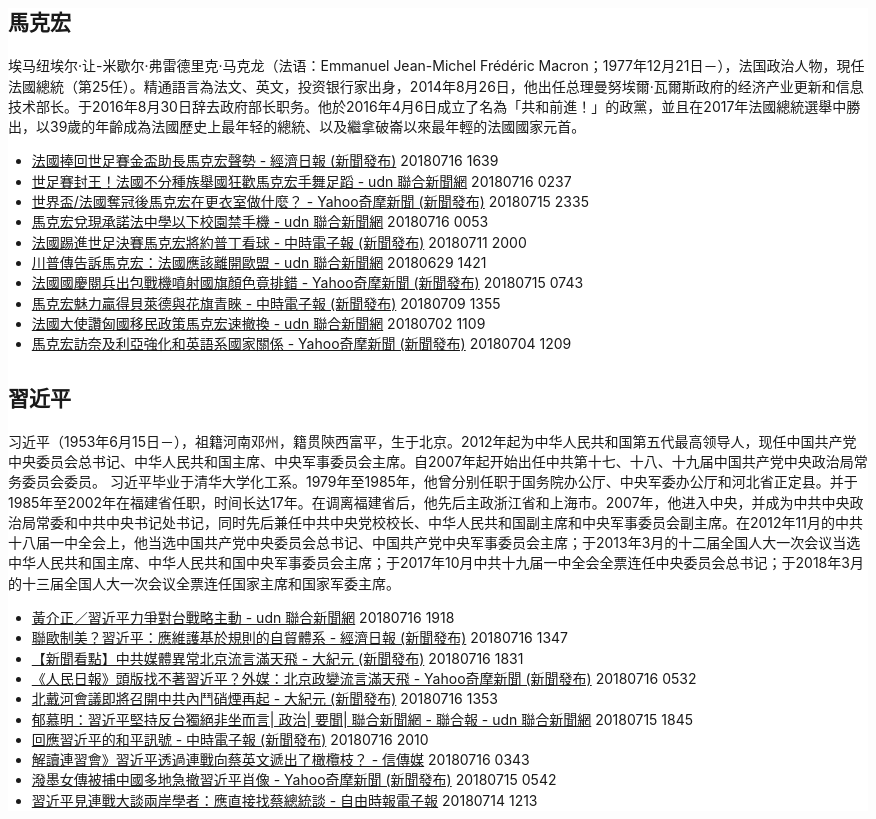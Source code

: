 ## 馬克宏

埃马纽埃尔·让-米歇尔·弗雷德里克·马克龙（法语：Emmanuel Jean-Michel Frédéric Macron；1977年12月21日－），法国政治人物，現任法國總統（第25任）。精通語言為法文、英文，投资银行家出身，2014年8月26日，他出任总理曼努埃爾·瓦爾斯政府的经济产业更新和信息技术部长。于2016年8月30日辞去政府部长职务。他於2016年4月6日成立了名為「共和前進！」的政黨，並且在2017年法國總統選舉中勝出，以39歲的年齡成為法國歷史上最年轻的總統、以及繼拿破崙以來最年輕的法國國家元首。
- [法國捧回世足賽金盃助長馬克宏聲勢 - 經濟日報 (新聞發布)](https://money.udn.com/money/story/5641/3256476 "法國捧回世足賽金盃助長馬克宏聲勢 - 經濟日報 (新聞發布)") 20180716 1639
- [世足賽封王！法國不分種族舉國狂歡馬克宏手舞足蹈 - udn 聯合新聞網](https://udn.com/news/story/6809/3254791 "世足賽封王！法國不分種族舉國狂歡馬克宏手舞足蹈 - udn 聯合新聞網") 20180716 0237
- [世界盃/法國奪冠後馬克宏在更衣室做什麼？ - Yahoo奇摩新聞 (新聞發布)](https://tw.news.yahoo.com/%E4%B8%96%E7%95%8C%E7%9B%83-%E6%B3%95%E5%9C%8B%E5%A5%AA%E5%86%A0%E5%BE%8C-%E9%A6%AC%E5%85%8B%E5%AE%8F%E5%9C%A8%E6%9B%B4%E8%A1%A3%E5%AE%A4%E5%81%9A%E4%BB%80%E9%BA%BC-225800944.html "世界盃/法國奪冠後馬克宏在更衣室做什麼？ - Yahoo奇摩新聞 (新聞發布)") 20180715 2335
- [馬克宏兌現承諾法中學以下校園禁手機 - udn 聯合新聞網](https://udn.com/news/story/6846/3253386 "馬克宏兌現承諾法中學以下校園禁手機 - udn 聯合新聞網") 20180716 0053
- [法國踢進世足決賽馬克宏將約普丁看球 - 中時電子報 (新聞發布)](http://www.chinatimes.com/newspapers/20180712000258-260203 "法國踢進世足決賽馬克宏將約普丁看球 - 中時電子報 (新聞發布)") 20180711 2000
- [川普傳告訴馬克宏：法國應該離開歐盟 - udn 聯合新聞網](https://udn.com/news/story/6811/3226232 "川普傳告訴馬克宏：法國應該離開歐盟 - udn 聯合新聞網") 20180629 1421
- [法國國慶閱兵出包戰機噴射國旗顏色竟排錯 - Yahoo奇摩新聞 (新聞發布)](https://tw.news.yahoo.com/%E6%B3%95%E5%9C%8B%E5%9C%8B%E6%85%B6%E9%96%B1%E5%85%B5%E5%87%BA%E5%8C%85-%E6%88%B0%E6%A9%9F%E5%99%B4%E5%B0%84%E5%9C%8B%E6%97%97%E9%A1%8F%E8%89%B2%E7%AB%9F%E6%8E%92%E9%8C%AF-071952735.html "法國國慶閱兵出包戰機噴射國旗顏色竟排錯 - Yahoo奇摩新聞 (新聞發布)") 20180715 0743
- [馬克宏魅力贏得貝萊德與花旗青睞 - 中時電子報 (新聞發布)](http://www.chinatimes.com/realtimenews/20180709004230-260410 "馬克宏魅力贏得貝萊德與花旗青睞 - 中時電子報 (新聞發布)") 20180709 1355
- [法國大使讚匈國移民政策馬克宏速撤換 - udn 聯合新聞網](https://udn.com/news/story/6809/3230438 "法國大使讚匈國移民政策馬克宏速撤換 - udn 聯合新聞網") 20180702 1109
- [馬克宏訪奈及利亞強化和英語系國家關係 - Yahoo奇摩新聞 (新聞發布)](https://tw.news.yahoo.com/%E9%A6%AC%E5%85%8B%E5%AE%8F%E8%A8%AA%E5%A5%88%E5%8F%8A%E5%88%A9%E4%BA%9E-%E5%BC%B7%E5%8C%96%E5%92%8C%E8%8B%B1%E8%AA%9E%E7%B3%BB%E5%9C%8B%E5%AE%B6%E9%97%9C%E4%BF%82-115001334.html "馬克宏訪奈及利亞強化和英語系國家關係 - Yahoo奇摩新聞 (新聞發布)") 20180704 1209

## 習近平

习近平（1953年6月15日－），祖籍河南邓州，籍贯陝西富平，生于北京。2012年起为中华人民共和国第五代最高领导人，现任中国共产党中央委员会总书记、中华人民共和国主席、中央军事委员会主席。自2007年起开始出任中共第十七、十八、十九届中国共产党中央政治局常务委员会委员。
习近平毕业于清华大学化工系。1979年至1985年，他曾分别任职于国务院办公厅、中央军委办公厅和河北省正定县。并于1985年至2002年在福建省任职，时间长达17年。在调离福建省后，他先后主政浙江省和上海市。2007年，他进入中央，并成为中共中央政治局常委和中共中央书记处书记，同时先后兼任中共中央党校校长、中华人民共和国副主席和中央军事委员会副主席。在2012年11月的中共十八届一中全会上，他当选中国共产党中央委员会总书记、中国共产党中央军事委员会主席；于2013年3月的十二届全国人大一次会议当选中华人民共和国主席、中华人民共和国中央军事委员会主席；于2017年10月中共十九届一中全会全票连任中央委员会总书记；于2018年3月的十三届全国人大一次会议全票连任国家主席和国家军委主席。
- [黃介正／習近平力爭對台戰略主動 - udn 聯合新聞網](https://udn.com/news/story/11321/3256396 "黃介正／習近平力爭對台戰略主動 - udn 聯合新聞網") 20180716 1918
- [聯歐制美？習近平：應維護基於規則的自貿體系 - 經濟日報 (新聞發布)](https://money.udn.com/money/story/5641/3256070 "聯歐制美？習近平：應維護基於規則的自貿體系 - 經濟日報 (新聞發布)") 20180716 1347
- [【新聞看點】中共媒體異常北京流言滿天飛 - 大紀元 (新聞發布)](http://www.epochtimes.com/b5/18/7/16/n10566797.htm "【新聞看點】中共媒體異常北京流言滿天飛 - 大紀元 (新聞發布)") 20180716 1831
- [《人民日報》頭版找不著習近平？外媒：北京政變流言滿天飛 - Yahoo奇摩新聞 (新聞發布)](https://tw.news.yahoo.com/%E4%BA%BA%E6%B0%91%E6%97%A5%E5%A0%B1-%E9%A0%AD%E7%89%88%E6%89%BE%E4%B8%8D%E8%91%97%E7%BF%92%E8%BF%91%E5%B9%B3-%E5%A4%96%E5%AA%92-%E5%8C%97%E4%BA%AC%E6%94%BF%E8%AE%8A%E6%B5%81%E8%A8%80%E6%BB%BF%E5%A4%A9%E9%A3%9B-052331859.html "《人民日報》頭版找不著習近平？外媒：北京政變流言滿天飛 - Yahoo奇摩新聞 (新聞發布)") 20180716 0532
- [北戴河會議即將召開中共內鬥硝煙再起 - 大紀元 (新聞發布)](http://www.epochtimes.com/b5/18/7/16/n10564913.htm "北戴河會議即將召開中共內鬥硝煙再起 - 大紀元 (新聞發布)") 20180716 1353
- [郁慕明：習近平堅持反台獨絕非坐而言| 政治| 要聞| 聯合新聞網 - 聯合報 - udn 聯合新聞網](https://udn.com/news/story/6656/3254589 "郁慕明：習近平堅持反台獨絕非坐而言| 政治| 要聞| 聯合新聞網 - 聯合報 - udn 聯合新聞網") 20180715 1845
- [回應習近平的和平訊號 - 中時電子報 (新聞發布)](http://www.chinatimes.com/newspapers/20180717000210-260310 "回應習近平的和平訊號 - 中時電子報 (新聞發布)") 20180716 2010
- [解讀連習會》習近平透過連戰向蔡英文遞出了橄欖枝？ - 信傳媒](https://www.cmmedia.com.tw/home/articles/10857 "解讀連習會》習近平透過連戰向蔡英文遞出了橄欖枝？ - 信傳媒") 20180716 0343
- [潑墨女傳被捕中國多地急撤習近平肖像 - Yahoo奇摩新聞 (新聞發布)](https://tw.news.yahoo.com/%E6%BD%91%E5%A2%A8%E5%A5%B3%E5%82%B3%E8%A2%AB%E6%8D%95-%E4%B8%AD%E5%9C%8B%E5%A4%9A%E5%9C%B0%E6%80%A5%E6%92%A4%E7%BF%92%E8%BF%91%E5%B9%B3%E8%82%96%E5%83%8F-051852437.html "潑墨女傳被捕中國多地急撤習近平肖像 - Yahoo奇摩新聞 (新聞發布)") 20180715 0542
- [習近平見連戰大談兩岸學者：應直接找蔡總統談 - 自由時報電子報](http://news.ltn.com.tw/news/politics/breakingnews/2488492 "習近平見連戰大談兩岸學者：應直接找蔡總統談 - 自由時報電子報") 20180714 1213